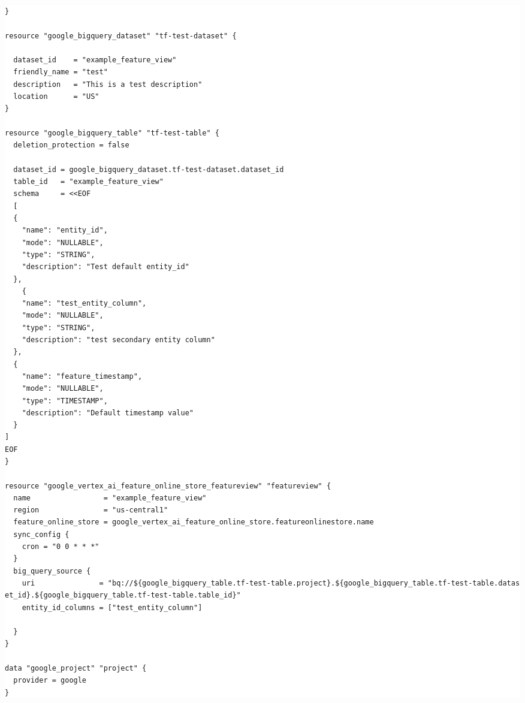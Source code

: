 ```hcl
}

resource "google_bigquery_dataset" "tf-test-dataset" {

  dataset_id    = "example_feature_view"
  friendly_name = "test"
  description   = "This is a test description"
  location      = "US"
}

resource "google_bigquery_table" "tf-test-table" {
  deletion_protection = false

  dataset_id = google_bigquery_dataset.tf-test-dataset.dataset_id
  table_id   = "example_feature_view"
  schema     = <<EOF
  [
  {
    "name": "entity_id",
    "mode": "NULLABLE",
    "type": "STRING",
    "description": "Test default entity_id"
  },
    {
    "name": "test_entity_column",
    "mode": "NULLABLE",
    "type": "STRING",
    "description": "test secondary entity column"
  },
  {
    "name": "feature_timestamp",
    "mode": "NULLABLE",
    "type": "TIMESTAMP",
    "description": "Default timestamp value"
  }
]
EOF
}

resource "google_vertex_ai_feature_online_store_featureview" "featureview" {
  name                 = "example_feature_view"
  region               = "us-central1"
  feature_online_store = google_vertex_ai_feature_online_store.featureonlinestore.name
  sync_config {
    cron = "0 0 * * *"
  }
  big_query_source {
    uri               = "bq://${google_bigquery_table.tf-test-table.project}.${google_bigquery_table.tf-test-table.dataset_id}.${google_bigquery_table.tf-test-table.table_id}"
    entity_id_columns = ["test_entity_column"]

  }
}

data "google_project" "project" {
  provider = google
}
```
<div class = "oics-button" style="float: right; margin: 0 0 -15px">
  <a href="https://console.cloud.google.com/cloudshell/open?cloudshell_git_repo=https%3A%2F%2Fgithub.com%2Fterraform-google-modules%2Fdocs-examples.git&cloudshell_image=gcr.io%2Fcloudshell-images%2Fcloudshell%3Alatest&cloudshell_print=.%2Fmotd&cloudshell_tutorial=.%2Ftutorial.md&cloudshell_working_dir=vertex_ai_featureonlinestore_featureview_feature_registry&open_in_editor=main.tf" target="_blank">